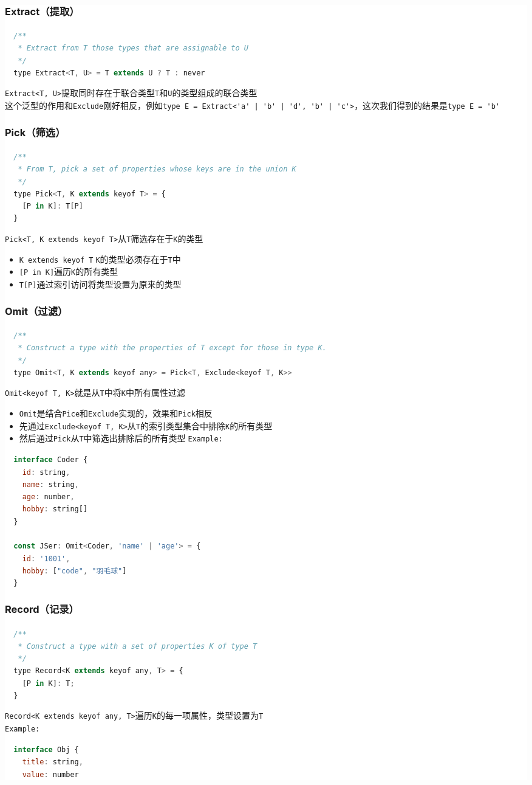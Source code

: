 ### Extract（提取）
```js
  /**
   * Extract from T those types that are assignable to U
   */
  type Extract<T, U> = T extends U ? T : never
```
`Extract<T, U>`提取同时存在于联合类型`T`和`U`的类型组成的联合类型\
这个泛型的作用和`Exclude`刚好相反，例如`type E = Extract<'a' | 'b' | 'd', 'b' | 'c'>`，这次我们得到的结果是`type E = 'b'`
### Pick（筛选）
```js
  /**
   * From T, pick a set of properties whose keys are in the union K
   */
  type Pick<T, K extends keyof T> = {
    [P in K]: T[P]
  }
```
`Pick<T, K extends keyof T>`从`T`筛选存在于`K`的类型
* `K extends keyof T` `K`的类型必须存在于`T`中
* `[P in K]`遍历`K`的所有类型
* `T[P]`通过索引访问将类型设置为原来的类型
  
### Omit（过滤）
```js
  /**
   * Construct a type with the properties of T except for those in type K.
   */
  type Omit<T, K extends keyof any> = Pick<T, Exclude<keyof T, K>>
```
`Omit<keyof T, K>`就是从`T`中将`K`中所有属性过滤
* `Omit`是结合`Pice`和`Exclude`实现的，效果和`Pick`相反
* 先通过`Exclude<keyof T, K>`从`T`的索引类型集合中排除`K`的所有类型
* 然后通过`Pick`从`T`中筛选出排除后的所有类型
`Example:`
```js
  interface Coder {
    id: string,
    name: string,
    age: number,
    hobby: string[]
  }

  const JSer: Omit<Coder, 'name' | 'age'> = {
    id: '1001',
    hobby: ["code", "羽毛球"]
  }
```

### Record（记录）
```js
  /**
   * Construct a type with a set of properties K of type T
   */
  type Record<K extends keyof any, T> = {
    [P in K]: T;
  }
```
`Record<K extends keyof any, T>`遍历`K`的每一项属性，类型设置为`T`\
`Example:`
```js
  interface Obj {
    title: string,
    value: number
```